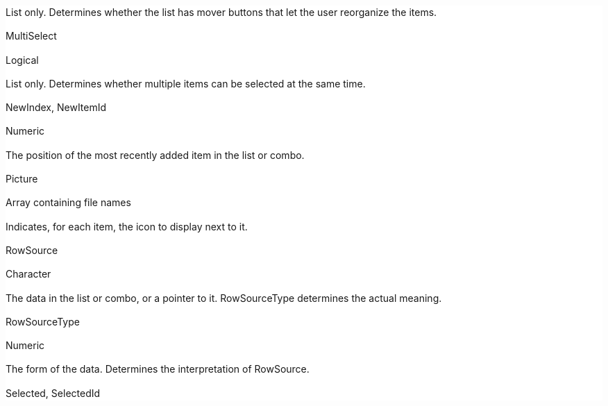   <p>List only. Determines whether the list has mover buttons that let the user reorganize the items.</p>
  </td>
 </tr>
<tr>
  <td width=25% valign=top>
  <p>MultiSelect</p>
  </td>
  <td width=14% valign=top>
  <p>Logical</p>
  </td>
  <td width=61% valign=top>
  <p>List only. Determines whether multiple items can be selected at the same time.</p>
  </td>
 </tr>
<tr>
  <td width=25% valign=top>
  <p>NewIndex, NewItemId</p>
  </td>
  <td width=14% valign=top>
  <p>Numeric</p>
  </td>
  <td width=61% valign=top>
  <p>The position of the most recently added item in the list or combo.</p>
  </td>
 </tr>
<tr>
  <td width=25% valign=top>
  <p>Picture</p>
  </td>
  <td width=14% valign=top>
  <p>Array containing file names</p>
  </td>
  <td width=61% valign=top>
  <p>Indicates, for each item, the icon to display next to it.</p>
  </td>
 </tr>
<tr>
  <td width=25% valign=top>
  <p>RowSource</p>
  </td>
  <td width=14% valign=top>
  <p>Character</p>
  </td>
  <td width=61% valign=top>
  <p>The data in the list or combo, or a pointer to it. RowSourceType determines the actual meaning.</p>
  </td>
 </tr>
<tr>
  <td width=25% valign=top>
  <p>RowSourceType</p>
  </td>
  <td width=14% valign=top>
  <p>Numeric</p>
  </td>
  <td width=61% valign=top>
  <p>The form of the data. Determines the interpretation of RowSource. </p>
  </td>
 </tr>
<tr>
  <td width=25% valign=top>
  <p>Selected, SelectedId</p>
  </td>